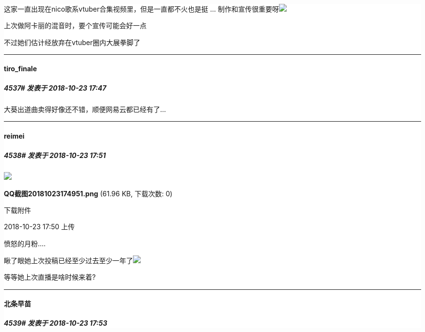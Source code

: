 这家一直出现在nico歌系vtuber合集视频里，但是一直都不火也是挺 ...</blockquote>
制作和宣传很重要呀<img src="https://static.saraba1st.com/image/smiley/face2017/118.png" referrerpolicy="no-referrer">


上次做阿卡丽的混音时，要个宣传可能会好一点

不过她们估计经放弃在vtuber圈内大展拳脚了







-----

####  tiro_finale  
##### 4537#       发表于 2018-10-23 17:47




大葵出道曲卖得好像还不错，顺便网易云都已经有了...







-----

####  reimei  
##### 4538#       发表于 2018-10-23 17:51




<img src="https://img.saraba1st.com/forum/201810/23/175001lqziy0e2oev7zjjp.png" referrerpolicy="no-referrer">


<strong>QQ截图20181023174951.png</strong> (61.96 KB, 下载次数: 0)

下载附件

2018-10-23 17:50 上传






愤怒的月粉....

瞅了眼她上次投稿已经至少过去至少一年了<img src="https://static.saraba1st.com/image/smiley/face2017/105.png" referrerpolicy="no-referrer">

等等她上次直播是啥时候来着?







-----

####  北条早苗  
##### 4539#       发表于 2018-10-23 17:53

